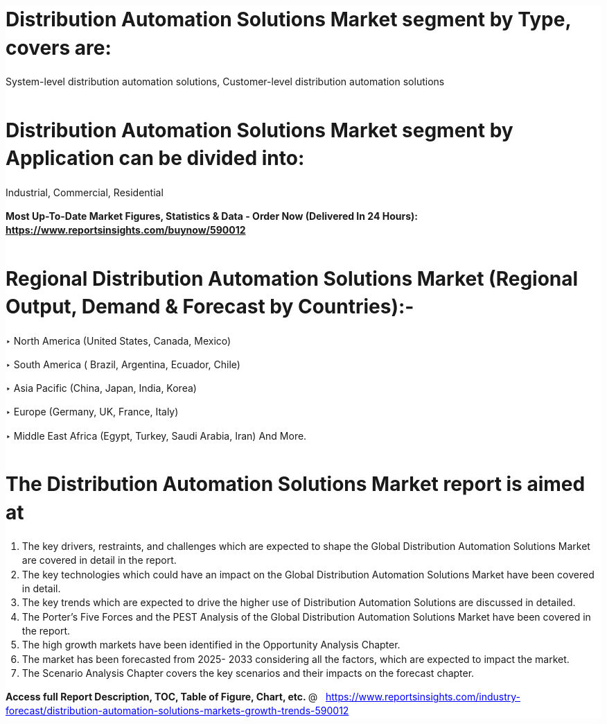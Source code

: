 # <strong>Distribution Automation Solutions Market segment by Type, covers are:</strong>

System-level distribution automation solutions, Customer-level distribution automation solutions

# <strong>Distribution Automation Solutions Market segment by Application can be divided into:</strong>

Industrial, Commercial, Residential

<strong>Most Up-To-Date Market Figures, Statistics & Data - Order Now (Delivered In 24 Hours): <a href=https://www.reportsinsights.com/buynow/590012>https://www.reportsinsights.com/buynow/590012</a></strong>

# <strong>Regional Distribution Automation Solutions Market (Regional Output, Demand &amp; Forecast by Countries):-</strong>

‣ North America (United States, Canada, Mexico)

‣ South America ( Brazil, Argentina, Ecuador, Chile)

‣ Asia Pacific (China, Japan, India, Korea)

‣ Europe (Germany, UK, France, Italy)

‣ Middle East Africa (Egypt, Turkey, Saudi Arabia, Iran) And More.

# <strong>The Distribution Automation Solutions Market report is aimed at</strong>
<ol>
  <li>The key drivers, restraints, and challenges which are expected to shape the Global Distribution Automation Solutions Market are covered in detail in the report.</li>
  <li>The key technologies which could have an impact on the Global Distribution Automation Solutions Market have been covered in detail.</li>
  <li>The key trends which are expected to drive the higher use of Distribution Automation Solutions are discussed in detailed.</li>
  <li>The Porter’s Five Forces and the PEST Analysis of the Global Distribution Automation Solutions Market have been covered in the report.</li>
  <li>The high growth markets have been identified in the Opportunity Analysis Chapter.</li>
  <li>The market has been forecasted from 2025- 2033 considering all the factors, which are expected to impact the market.</li>
  <li>The Scenario Analysis Chapter covers the key scenarios and their impacts on the forecast chapter.</li>
</ol>
<strong>Access full Report Description, TOC, Table of Figure, Chart, etc. </strong>@   <a href=https://www.reportsinsights.com/industry-forecast/distribution-automation-solutions-markets-growth-trends-590012 style=color:#0000ff;>https://www.reportsinsights.com/industry-forecast/distribution-automation-solutions-markets-growth-trends-590012</a>
